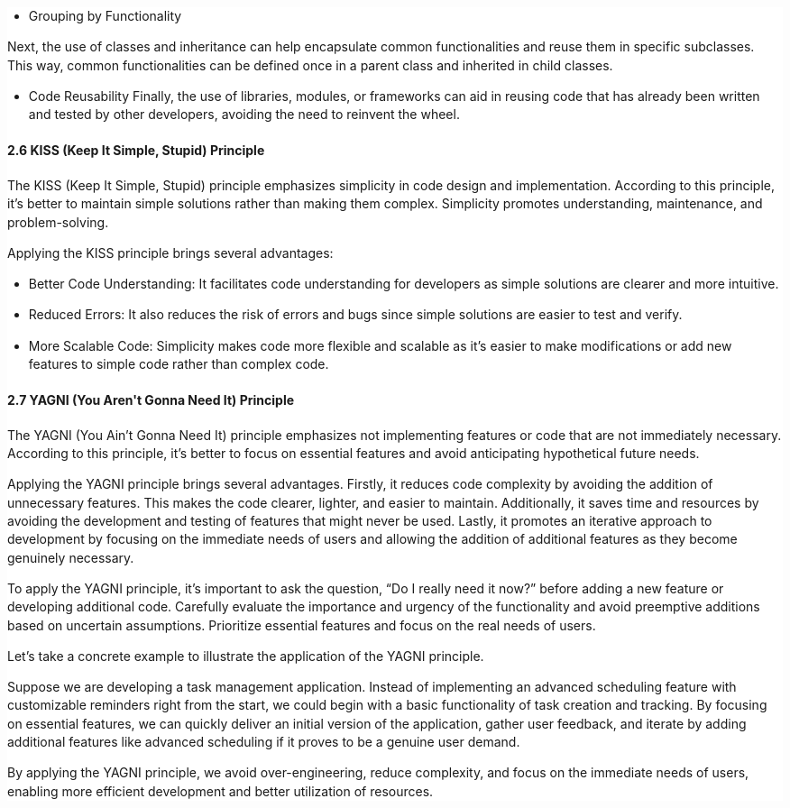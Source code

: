 - Grouping by Functionality

Next, the use of classes and inheritance can help encapsulate common functionalities and reuse them in specific subclasses. This way, common functionalities can be defined once in a parent class and inherited in child classes.

- Code Reusability
Finally, the use of libraries, modules, or frameworks can aid in reusing code that has already been written and tested by other developers, avoiding the need to reinvent the wheel.

#### 2.6 KISS (Keep It Simple, Stupid) Principle

The KISS (Keep It Simple, Stupid) principle emphasizes simplicity in code design and implementation. According to this principle, it’s better to maintain simple solutions rather than making them complex. Simplicity promotes understanding, maintenance, and problem-solving.

Applying the KISS principle brings several advantages:

- Better Code Understanding:
It facilitates code understanding for developers as simple solutions are clearer and more intuitive.

- Reduced Errors:
It also reduces the risk of errors and bugs since simple solutions are easier to test and verify.

- More Scalable Code:
Simplicity makes code more flexible and scalable as it’s easier to make modifications or add new features to simple code rather than complex code.

#### 2.7 YAGNI (You Aren't Gonna Need It) Principle

The YAGNI (You Ain’t Gonna Need It) principle emphasizes not implementing features or code that are not immediately necessary. According to this principle, it’s better to focus on essential features and avoid anticipating hypothetical future needs.

Applying the YAGNI principle brings several advantages. Firstly, it reduces code complexity by avoiding the addition of unnecessary features. This makes the code clearer, lighter, and easier to maintain. Additionally, it saves time and resources by avoiding the development and testing of features that might never be used. Lastly, it promotes an iterative approach to development by focusing on the immediate needs of users and allowing the addition of additional features as they become genuinely necessary.

To apply the YAGNI principle, it’s important to ask the question, “Do I really need it now?” before adding a new feature or developing additional code. Carefully evaluate the importance and urgency of the functionality and avoid preemptive additions based on uncertain assumptions. Prioritize essential features and focus on the real needs of users.

Let’s take a concrete example to illustrate the application of the YAGNI principle.

Suppose we are developing a task management application. Instead of implementing an advanced scheduling feature with customizable reminders right from the start, we could begin with a basic functionality of task creation and tracking. By focusing on essential features, we can quickly deliver an initial version of the application, gather user feedback, and iterate by adding additional features like advanced scheduling if it proves to be a genuine user demand.

By applying the YAGNI principle, we avoid over-engineering, reduce complexity, and focus on the immediate needs of users, enabling more efficient development and better utilization of resources.
